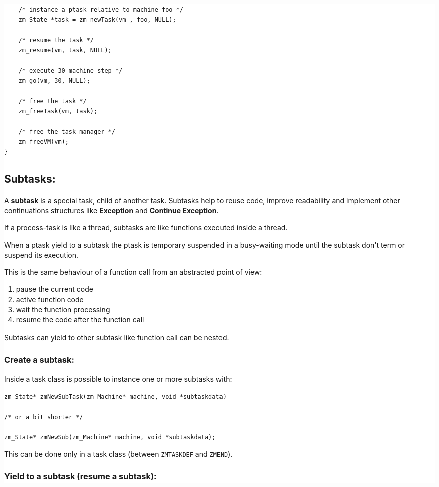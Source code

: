         /* instance a ptask relative to machine foo */
        zm_State *task = zm_newTask(vm , foo, NULL);

        /* resume the task */
        zm_resume(vm, task, NULL);

        /* execute 30 machine step */
        zm_go(vm, 30, NULL);

        /* free the task */
        zm_freeTask(vm, task);

        /* free the task manager */
        zm_freeVM(vm);
    }


## Subtasks:

A **subtask** is a special task, child of another task.
Subtasks help to reuse code, improve readability and implement
other continuations structures like **Exception** and 
**Continue Exception**.

If a process-task is like a thread, subtasks are like functions
executed inside a thread.

When a ptask yield to a subtask the ptask is temporary suspended
in a busy-waiting mode until the subtask don't term or suspend
its execution. 

This is the same behaviour of a function call from an abstracted
point of view:

1. pause the current code
2. active function code
3. wait the function processing 
4. resume the code after the function call


Subtasks can yield to other subtask like function call can be nested.



### Create a subtask:

Inside a task class is possible to instance one or more subtasks
with:

    zm_State* zmNewSubTask(zm_Machine* machine, void *subtaskdata)
    
    /* or a bit shorter */

    zm_State* zmNewSub(zm_Machine* machine, void *subtaskdata);

This can be done only in a task class (between `ZMTASKDEF` and `ZMEND`).


### Yield to a subtask (resume a subtask):
